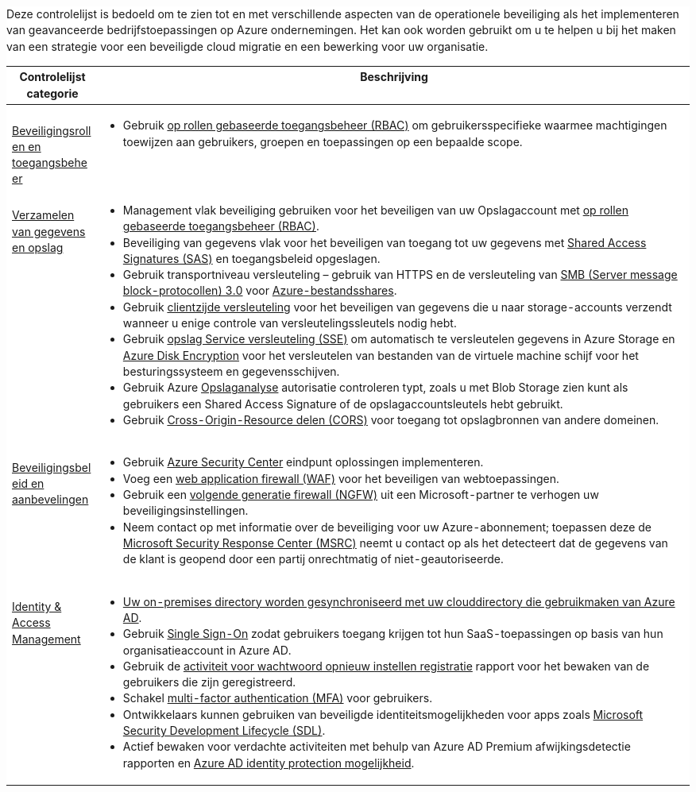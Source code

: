 Deze controlelijst is bedoeld om te zien tot en met verschillende aspecten van de operationele beveiliging als het implementeren van geavanceerde bedrijfstoepassingen op Azure ondernemingen. Het kan ook worden gebruikt om u te helpen u bij het maken van een strategie voor een beveiligde cloud migratie en een bewerking voor uw organisatie.

|Controlelijst categorie| Beschrijving|
| ------------ | -------- |
| [<br>Beveiligingsrollen en toegangsbeheer](https://docs.microsoft.com/azure/security-center/security-center-planning-and-operations-guide)|<ul><li>Gebruik [op rollen gebaseerde toegangsbeheer (RBAC)](https://docs.microsoft.com/azure/active-directory/role-based-access-control-configure) om gebruikersspecifieke waarmee machtigingen toewijzen aan gebruikers, groepen en toepassingen op een bepaalde scope.</li></ul> |
| [<br>Verzamelen van gegevens en opslag](https://docs.microsoft.com/azure/storage/storage-security-guide)|<ul><li>Management vlak beveiliging gebruiken voor het beveiligen van uw Opslagaccount met [op rollen gebaseerde toegangsbeheer (RBAC)](https://docs.microsoft.com/azure/active-directory/role-based-access-control-configure).</li><li>Beveiliging van gegevens vlak voor het beveiligen van toegang tot uw gegevens met [Shared Access Signatures (SAS)](https://docs.microsoft.com/azure/storage/storage-dotnet-shared-access-signature-part-1) en toegangsbeleid opgeslagen.</li><li>Gebruik transportniveau versleuteling – gebruik van HTTPS en de versleuteling van [SMB (Server message block-protocollen) 3.0](https://msdn.microsoft.com/library/windows/desktop/aa365233.aspx) voor [Azure-bestandsshares](https://docs.microsoft.com/azure/storage/storage-dotnet-how-to-use-files).</li><li>Gebruik [clientzijde versleuteling](https://docs.microsoft.com/azure/storage/storage-client-side-encryption) voor het beveiligen van gegevens die u naar storage-accounts verzendt wanneer u enige controle van versleutelingssleutels nodig hebt. </li><li>Gebruik [opslag Service versleuteling (SSE)](https://docs.microsoft.com/azure/storage/storage-service-encryption) om automatisch te versleutelen gegevens in Azure Storage en [Azure Disk Encryption](https://docs.microsoft.com/azure/security/azure-security-disk-encryption) voor het versleutelen van bestanden van de virtuele machine schijf voor het besturingssysteem en gegevensschijven.</li><li>Gebruik Azure [Opslaganalyse](https://docs.microsoft.com/rest/api/storageservices/storage-analytics) autorisatie controleren typt, zoals u met Blob Storage zien kunt als gebruikers een Shared Access Signature of de opslagaccountsleutels hebt gebruikt.</li><li>Gebruik [Cross-Origin-Resource delen (CORS)](https://docs.microsoft.com/rest/api/storageservices/cross-origin-resource-sharing--cors--support-for-the-azure-storage-services) voor toegang tot opslagbronnen van andere domeinen.</li></ul> |
|[<br>Beveiligingsbeleid en aanbevelingen](https://docs.microsoft.com/azure/security-center/security-center-planning-and-operations-guide)|<ul><li>Gebruik [Azure Security Center](https://docs.microsoft.com/azure/security-center/security-center-install-endpoint-protection) eindpunt oplossingen implementeren.</li><li>Voeg een [web application firewall (WAF)](https://docs.microsoft.com/azure/application-gateway/application-gateway-web-application-firewall-overview) voor het beveiligen van webtoepassingen.</li><li>  Gebruik een [volgende generatie firewall (NGFW)](https://docs.microsoft.com/azure/security-center/security-center-add-next-generation-firewall) uit een Microsoft-partner te verhogen uw beveiligingsinstellingen. </li><li>Neem contact op met informatie over de beveiliging voor uw Azure-abonnement; toepassen deze de [Microsoft Security Response Center (MSRC)](https://technet.microsoft.com/security/dn528958.aspx) neemt u contact op als het detecteert dat de gegevens van de klant is geopend door een partij onrechtmatig of niet-geautoriseerde.</li></ul> |
| [<br>Identity & Access Management](https://docs.microsoft.com/azure/security/azure-security-identity-management-best-practices)|<ul><li>[Uw on-premises directory worden gesynchroniseerd met uw clouddirectory die gebruikmaken van Azure AD](https://docs.microsoft.com/azure/active-directory/connect/active-directory-aadconnect).</li><li>Gebruik [Single Sign-On](https://azure.microsoft.com/resources/videos/overview-of-single-sign-on/) zodat gebruikers toegang krijgen tot hun SaaS-toepassingen op basis van hun organisatieaccount in Azure AD.</li><li>Gebruik de [activiteit voor wachtwoord opnieuw instellen registratie](https://docs.microsoft.com/azure/active-directory/active-directory-passwords-get-insights) rapport voor het bewaken van de gebruikers die zijn geregistreerd.</li><li>Schakel [multi-factor authentication (MFA)](https://docs.microsoft.com/azure/multi-factor-authentication/multi-factor-authentication) voor gebruikers.</li><li>Ontwikkelaars kunnen gebruiken van beveiligde identiteitsmogelijkheden voor apps zoals [Microsoft Security Development Lifecycle (SDL)](https://www.microsoft.com/download/details.aspx?id=12379).</li><li>Actief bewaken voor verdachte activiteiten met behulp van Azure AD Premium afwijkingsdetectie rapporten en [Azure AD identity protection mogelijkheid](https://docs.microsoft.com/azure/active-directory/active-directory-identityprotection).</li></ul> |